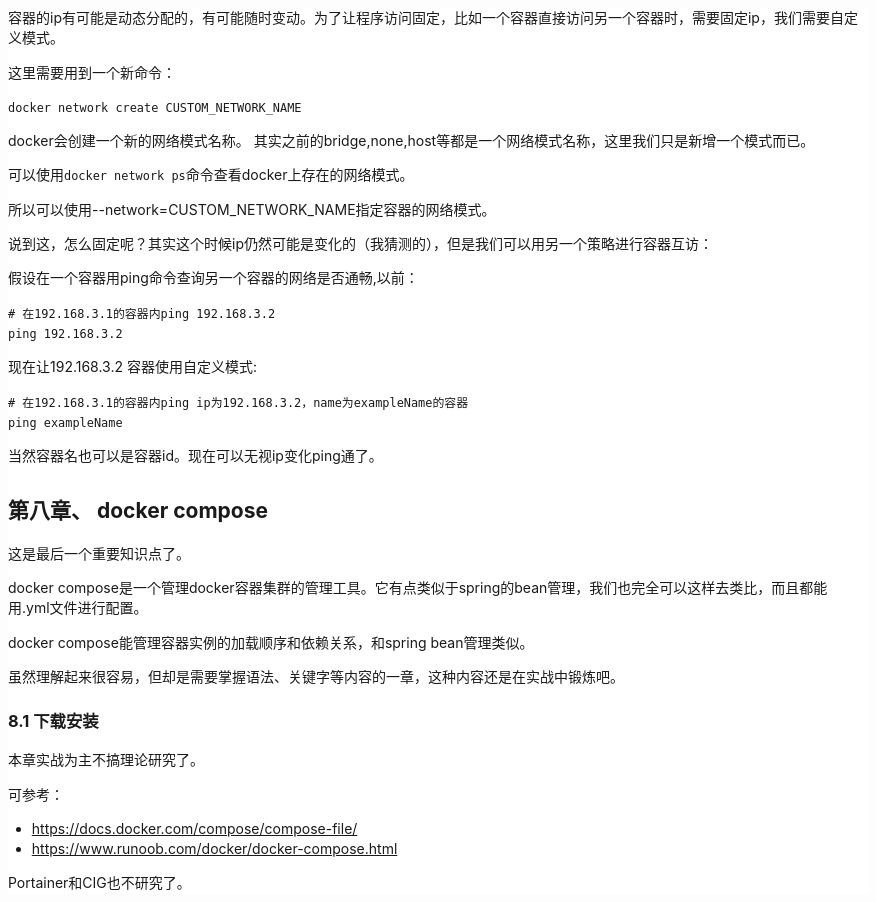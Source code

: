 容器的ip有可能是动态分配的，有可能随时变动。为了让程序访问固定，比如一个容器直接访问另一个容器时，需要固定ip，我们需要自定义模式。

这里需要用到一个新命令：
```text
docker network create CUSTOM_NETWORK_NAME
```
docker会创建一个新的网络模式名称。
其实之前的bridge,none,host等都是一个网络模式名称，这里我们只是新增一个模式而已。

可以使用`docker network ps`命令查看docker上存在的网络模式。

所以可以使用--network=CUSTOM_NETWORK_NAME指定容器的网络模式。

说到这，怎么固定呢？其实这个时候ip仍然可能是变化的（我猜测的），但是我们可以用另一个策略进行容器互访：

假设在一个容器用ping命令查询另一个容器的网络是否通畅,以前：
```text
# 在192.168.3.1的容器内ping 192.168.3.2
ping 192.168.3.2
```

现在让192.168.3.2 容器使用自定义模式:
```text
# 在192.168.3.1的容器内ping ip为192.168.3.2，name为exampleName的容器
ping exampleName
```
当然容器名也可以是容器id。现在可以无视ip变化ping通了。

## 第八章、 docker compose

这是最后一个重要知识点了。

docker compose是一个管理docker容器集群的管理工具。它有点类似于spring的bean管理，我们也完全可以这样去类比，而且都能用.yml文件进行配置。

docker compose能管理容器实例的加载顺序和依赖关系，和spring bean管理类似。

虽然理解起来很容易，但却是需要掌握语法、关键字等内容的一章，这种内容还是在实战中锻炼吧。

### 8.1 下载安装

本章实战为主不搞理论研究了。

可参考： 
* https://docs.docker.com/compose/compose-file/
* https://www.runoob.com/docker/docker-compose.html

Portainer和CIG也不研究了。
